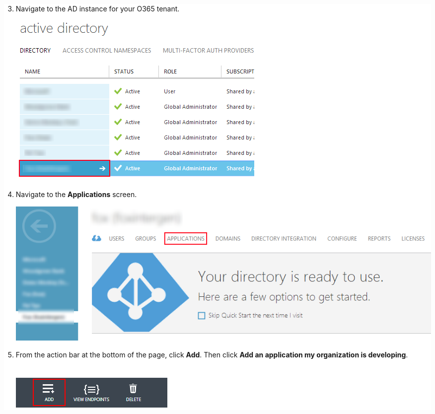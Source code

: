 03. Navigate to the AD instance for your O365 tenant.

    ![](img/0050_navigate_to_ad_instance.png)

04. Navigate to the **Applications** screen.

    ![](img/0055_navigate_to_applications.png)

05. From the action bar at the bottom of the page, click **Add**. Then click **Add an application my organization is developing**.

    ![](img/0056_add_new_application.png)
